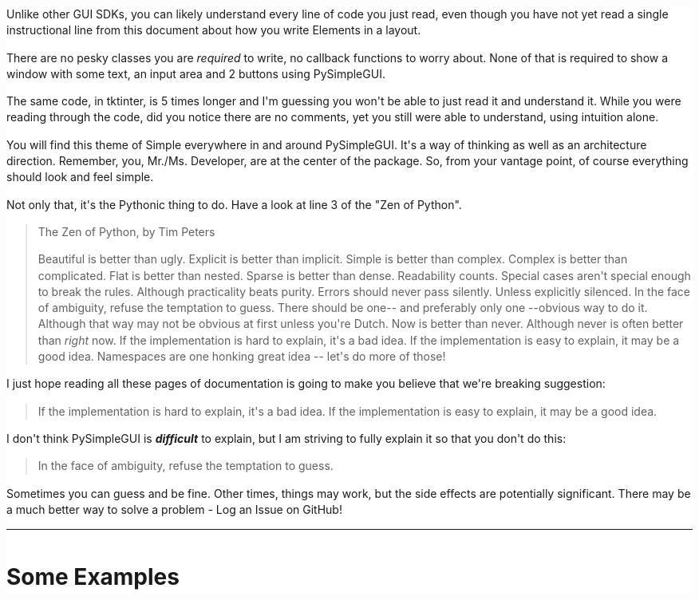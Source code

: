 Unlike other GUI SDKs, you can likely understand every line of code you just read, even though you have not yet read a single instructional line from this document about how you write Elements in a layout.

There are no pesky classes you are *required* to write, no callback functions to worry about.  None of that is required to show a window with some text, an input area and 2 buttons using PySimpleGUI.  

The same code, in tktinter, is 5 times longer and I'm guessing you won't be able to just read it and understand it.  While you were reading through the code, did you notice there are no comments, yet you still were able to understand, using intuition alone.

You will find this theme of Simple everywhere in and around PySimpleGUI.  It's a way of thinking as well as an architecture direction.  Remember, you, Mr./Ms. Developer, are at the center of the package.  So, from your vantage point, of course everything should look and feel simple.

Not only that, it's the Pythonic thing to do.  Have a look at line 3 of the "Zen of Python".

> The Zen of Python, by Tim Peters
>
> Beautiful is better than ugly.
> Explicit is better than implicit.
> Simple is better than complex.
> Complex is better than complicated.
> Flat is better than nested.
> Sparse is better than dense.
> Readability counts.
> Special cases aren't special enough to break the rules.
> Although practicality beats purity.
> Errors should never pass silently.
> Unless explicitly silenced.
> In the face of ambiguity, refuse the temptation to guess.
> There should be one-- and preferably only one --obvious way to do it.
> Although that way may not be obvious at first unless you're Dutch.
> Now is better than never.
> Although never is often better than *right* now.
> If the implementation is hard to explain, it's a bad idea.
> If the implementation is easy to explain, it may be a good idea.
> Namespaces are one honking great idea -- let's do more of those!

I just hope reading all these pages of documentation is going to make you believe that we're breaking suggestion:
> If the implementation is hard to explain, it's a bad idea.
> If the implementation is easy to explain, it may be a good idea.

I don't think PySimpleGUI is ***difficult*** to explain, but I am striving to fully explain it so that you don't do this:

> In the face of ambiguity, refuse the temptation to guess.

Sometimes you can guess and be fine.  Other times, things may work, but the side effects are potentially significant.  There may be a much better way to solve a problem - Log an Issue on GitHub!  

------

# Some Examples
